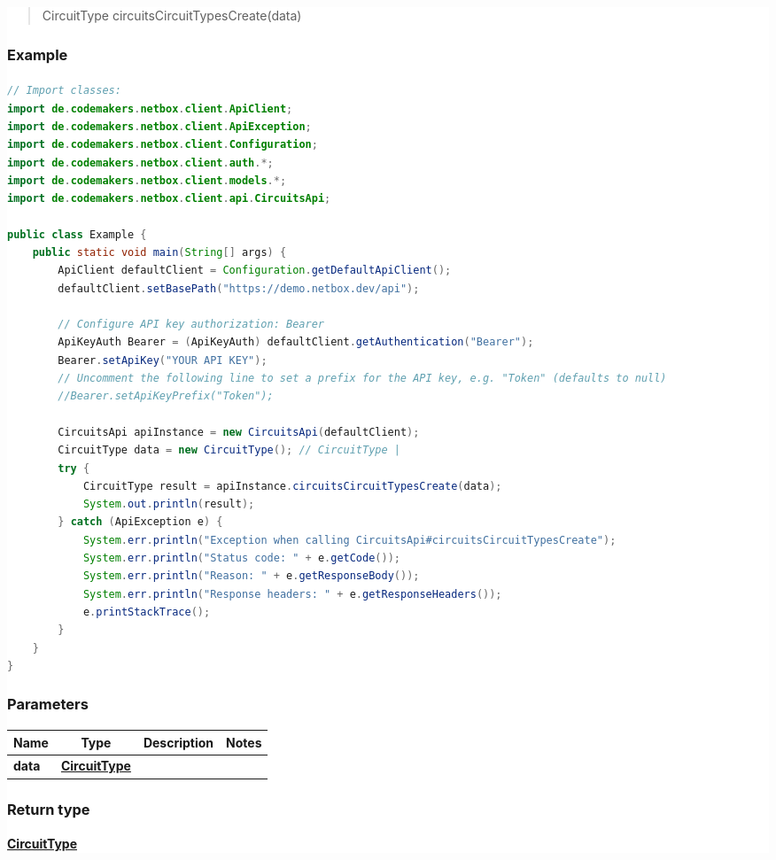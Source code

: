 > CircuitType circuitsCircuitTypesCreate(data)



### Example

```java
// Import classes:
import de.codemakers.netbox.client.ApiClient;
import de.codemakers.netbox.client.ApiException;
import de.codemakers.netbox.client.Configuration;
import de.codemakers.netbox.client.auth.*;
import de.codemakers.netbox.client.models.*;
import de.codemakers.netbox.client.api.CircuitsApi;

public class Example {
    public static void main(String[] args) {
        ApiClient defaultClient = Configuration.getDefaultApiClient();
        defaultClient.setBasePath("https://demo.netbox.dev/api");
        
        // Configure API key authorization: Bearer
        ApiKeyAuth Bearer = (ApiKeyAuth) defaultClient.getAuthentication("Bearer");
        Bearer.setApiKey("YOUR API KEY");
        // Uncomment the following line to set a prefix for the API key, e.g. "Token" (defaults to null)
        //Bearer.setApiKeyPrefix("Token");

        CircuitsApi apiInstance = new CircuitsApi(defaultClient);
        CircuitType data = new CircuitType(); // CircuitType | 
        try {
            CircuitType result = apiInstance.circuitsCircuitTypesCreate(data);
            System.out.println(result);
        } catch (ApiException e) {
            System.err.println("Exception when calling CircuitsApi#circuitsCircuitTypesCreate");
            System.err.println("Status code: " + e.getCode());
            System.err.println("Reason: " + e.getResponseBody());
            System.err.println("Response headers: " + e.getResponseHeaders());
            e.printStackTrace();
        }
    }
}
```

### Parameters


| Name | Type | Description  | Notes |
|------------- | ------------- | ------------- | -------------|
| **data** | [**CircuitType**](CircuitType.md)|  | |

### Return type

[**CircuitType**](CircuitType.md)
